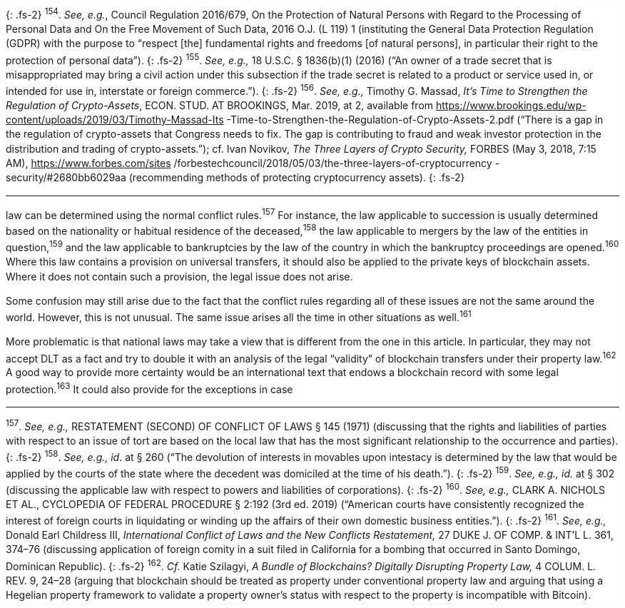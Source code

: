 {: .fs-2}
<sup>154</sup>. *See, e.g.*, Council Regulation 2016/679, On the Protection of Natural Persons with Regard to the Processing of Personal Data and On the Free Movement of Such Data, 2016 O.J. (L 119) 1 (instituting the General Data Protection Regulation (GDPR) with the purpose to “respect [the] fundamental rights and freedoms [of natural persons], in particular their right to the protection of personal data”). 
{: .fs-2}
<sup>155</sup>. *See, e.g.,* 18 U.S.C. § 1836(b)(1) (2016) (“An owner of a trade secret that is misappropriated may bring a civil action under this subsection if the trade secret is related to a product or service used in, or intended for use in, interstate or foreign commerce.”). 
{: .fs-2}
<sup>156</sup>. *See, e.g.,* Timothy G. Massad, *It’s Time to Strengthen the Regulation of Crypto-Assets*, ECON. STUD. AT BROOKINGS, Mar. 2019, at 2, available from https://www.brookings.edu/wp-content/uploads/2019/03/Timothy-Massad-Its -Time-to-Strengthen-the-Regulation-of-Crypto-Assets-2.pdf (“There is a gap in the regulation of crypto-assets that Congress needs to fix. The gap is contributing to fraud and weak investor protection in the distribution and trading of crypto-assets.”); cf. Ivan Novikov, *The Three Layers of Crypto Security,* FORBES (May 3, 2018, 7:15 AM), https://www.forbes.com/sites /forbestechcouncil/2018/05/03/the-three-layers-of-cryptocurrency -security/#2680bb6029aa (recommending methods of protecting cryptocurrency assets).
{: .fs-2}
***

law can be determined using the normal conflict rules.<sup>157</sup> For instance, the law applicable to succession is usually determined based on the nationality or habitual residence of the deceased,<sup>158</sup> the law applicable to mergers by the law of the entities in question,<sup>159</sup> and the law applicable to bankruptcies by the law of the country in which the bankruptcy proceedings are opened.<sup>160</sup> Where this law contains a provision on universal transfers, it should also be applied to the private keys of blockchain assets. Where it does not contain such a provision, the legal issue does not arise. 

Some confusion may still arise due to the fact that the conflict rules regarding all of these issues are not the same around the world. However, this is not unusual. The same issue arises all the time in other situations as well.<sup>161</sup>

More problematic is that national laws may take a view that is different from the one in this article. In particular, they may not accept DLT as a fact and try to double it with an analysis of the legal “validity” of blockchain transfers under their property law.<sup>162</sup> A good way to provide more certainty would be an international text that endows a blockchain record with some legal protection.<sup>163</sup> It could also provide for the exceptions in case

***
<sup>157</sup>. *See, e.g.,* RESTATEMENT (SECOND) OF CONFLICT OF LAWS § 145 (1971) (discussing that the rights and liabilities of parties with respect to an issue of tort are based on the local law that has the most significant relationship to the occurrence and parties). 
{: .fs-2}
<sup>158</sup>. *See, e.g., id*. at § 260 (“The devolution of interests in movables upon intestacy is determined by the law that would be applied by the courts of the state where the decedent was domiciled at the time of his death.”). 
{: .fs-2}
<sup>159</sup>. *See, e.g., id.* at § 302 (discussing the applicable law with respect to powers and liabilities of corporations). 
{: .fs-2}
<sup>160</sup>. *See, e.g.,* CLARK A. NICHOLS ET AL., CYCLOPEDIA OF FEDERAL PROCEDURE § 2:192 (3rd ed. 2019) (“American courts have consistently recognized the interest of foreign courts in liquidating or winding up the affairs of their own domestic business entities.”). 
{: .fs-2}
<sup>161</sup>. *See, e.g.,* Donald Earl Childress III, *International Conflict of Laws and the New Conflicts Restatement,* 27 DUKE J. OF COMP. & INT’L L. 361, 374–76 (discussing application of foreign comity in a suit filed in California for a bombing that occurred in Santo Domingo, Dominican Republic). 
{: .fs-2}
<sup>162</sup>. *Cf.* Katie Szilagyi, *A Bundle of Blockchains? Digitally Disrupting Property Law,* 4 COLUM. L. REV. 9, 24–28 (arguing that blockchain should be treated as property under conventional property law and arguing that using a Hegelian property framework to validate a property owner’s status with respect to the property is incompatible with Bitcoin). 
